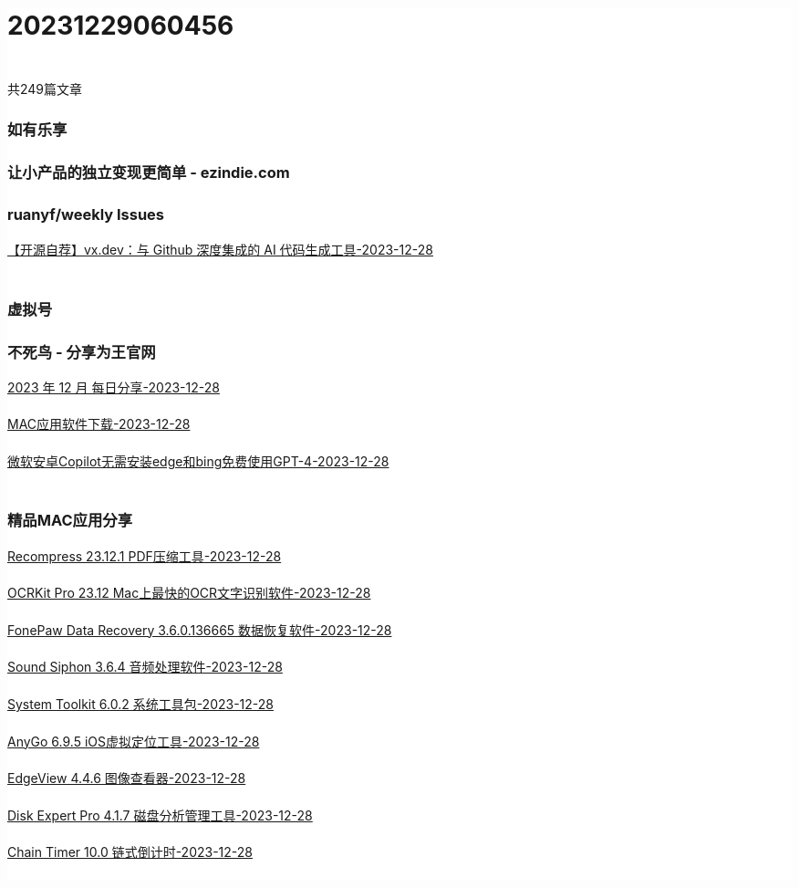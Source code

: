 <h1>20231229060456</h1><br/>共249篇文章






###  如有乐享







###  让小产品的独立变现更简单 - ezindie.com







###  ruanyf/weekly Issues

<a target=_blank rel=nofollow href="https://github.com/ruanyf/weekly/issues/3813" >【开源自荐】vx.dev：与 Github 深度集成的 AI 代码生成工具-2023-12-28</a><br/><br/>





###  虚拟号











###  不死鸟 - 分享为王官网

<a target=_blank rel=nofollow href="https://iui.su/180/" >2023 年 12 月 每日分享-2023-12-28</a><br/><br/><a target=_blank rel=nofollow href="https://iui.su/1282/" >MAC应用软件下载-2023-12-28</a><br/><br/><a target=_blank rel=nofollow href="https://iui.su/3653/" >微软安卓Copilot无需安装edge和bing免费使用GPT-4-2023-12-28</a><br/><br/>





###  精品MAC应用分享

<a target=_blank rel=nofollow href="https://xclient.info/s/recompress.html" >Recompress 23.12.1 PDF压缩工具-2023-12-28</a><br/><br/><a target=_blank rel=nofollow href="https://xclient.info/s/ocrkit.html" >OCRKit Pro 23.12 Mac上最快的OCR文字识别软件-2023-12-28</a><br/><br/><a target=_blank rel=nofollow href="https://xclient.info/s/fonepaw-data-recovery.html" >FonePaw Data Recovery 3.6.0.136665 数据恢复软件-2023-12-28</a><br/><br/><a target=_blank rel=nofollow href="https://xclient.info/s/sound-siphon.html" >Sound Siphon 3.6.4 音频处理软件-2023-12-28</a><br/><br/><a target=_blank rel=nofollow href="https://xclient.info/s/system-toolkit.html" >System Toolkit 6.0.2 系统工具包-2023-12-28</a><br/><br/><a target=_blank rel=nofollow href="https://xclient.info/s/anygo.html" >AnyGo 6.9.5 iOS虚拟定位工具-2023-12-28</a><br/><br/><a target=_blank rel=nofollow href="https://xclient.info/s/edgeview.html" >EdgeView 4.4.6 图像查看器-2023-12-28</a><br/><br/><a target=_blank rel=nofollow href="https://xclient.info/s/disk-expert.html" >Disk Expert Pro 4.1.7 磁盘分析管理工具-2023-12-28</a><br/><br/><a target=_blank rel=nofollow href="https://xclient.info/s/chain-timer.html" >Chain Timer 10.0 链式倒计时-2023-12-28</a><br/><br/>
